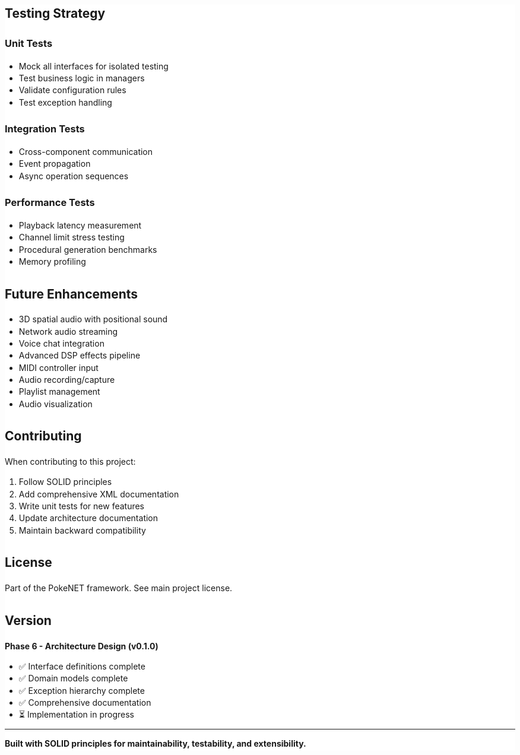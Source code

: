 ## Testing Strategy

### Unit Tests
- Mock all interfaces for isolated testing
- Test business logic in managers
- Validate configuration rules
- Test exception handling

### Integration Tests
- Cross-component communication
- Event propagation
- Async operation sequences

### Performance Tests
- Playback latency measurement
- Channel limit stress testing
- Procedural generation benchmarks
- Memory profiling

## Future Enhancements

- 3D spatial audio with positional sound
- Network audio streaming
- Voice chat integration
- Advanced DSP effects pipeline
- MIDI controller input
- Audio recording/capture
- Playlist management
- Audio visualization

## Contributing

When contributing to this project:
1. Follow SOLID principles
2. Add comprehensive XML documentation
3. Write unit tests for new features
4. Update architecture documentation
5. Maintain backward compatibility

## License

Part of the PokeNET framework. See main project license.

## Version

**Phase 6 - Architecture Design (v0.1.0)**
- ✅ Interface definitions complete
- ✅ Domain models complete
- ✅ Exception hierarchy complete
- ✅ Comprehensive documentation
- ⏳ Implementation in progress

---

**Built with SOLID principles for maintainability, testability, and extensibility.**
